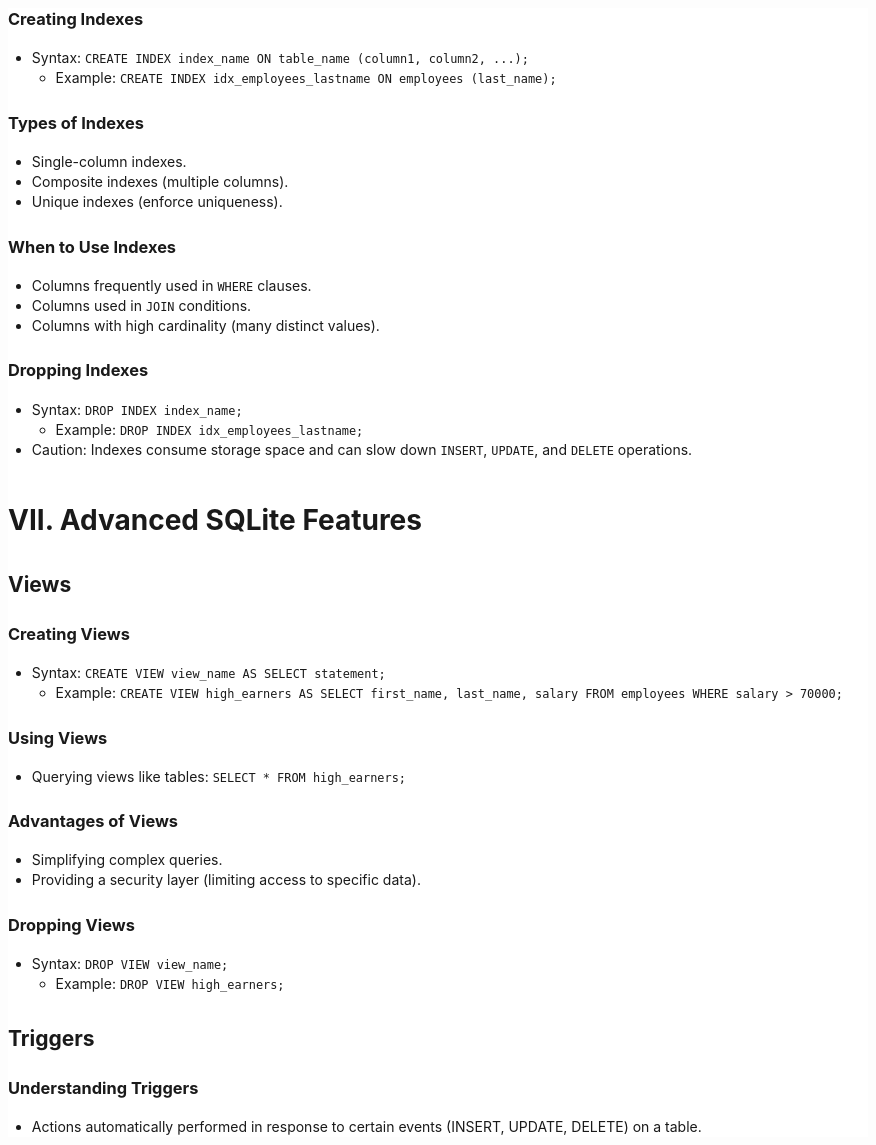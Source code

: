 ### Creating Indexes
*   Syntax: `CREATE INDEX index_name ON table_name (column1, column2, ...);`
    *   Example: `CREATE INDEX idx_employees_lastname ON employees (last_name);`

### Types of Indexes
*   Single-column indexes.
*   Composite indexes (multiple columns).
*   Unique indexes (enforce uniqueness).

### When to Use Indexes
*   Columns frequently used in `WHERE` clauses.
*   Columns used in `JOIN` conditions.
*   Columns with high cardinality (many distinct values).

### Dropping Indexes
*   Syntax: `DROP INDEX index_name;`
    *   Example: `DROP INDEX idx_employees_lastname;`
*   Caution: Indexes consume storage space and can slow down `INSERT`, `UPDATE`, and `DELETE` operations.

# VII. Advanced SQLite Features

## Views

### Creating Views
*   Syntax: `CREATE VIEW view_name AS SELECT statement;`
    *   Example: `CREATE VIEW high_earners AS SELECT first_name, last_name, salary FROM employees WHERE salary > 70000;`

### Using Views
*   Querying views like tables: `SELECT * FROM high_earners;`

### Advantages of Views
*   Simplifying complex queries.
*   Providing a security layer (limiting access to specific data).

### Dropping Views
*   Syntax: `DROP VIEW view_name;`
    *   Example: `DROP VIEW high_earners;`

## Triggers

### Understanding Triggers
*   Actions automatically performed in response to certain events (INSERT, UPDATE, DELETE) on a table.
